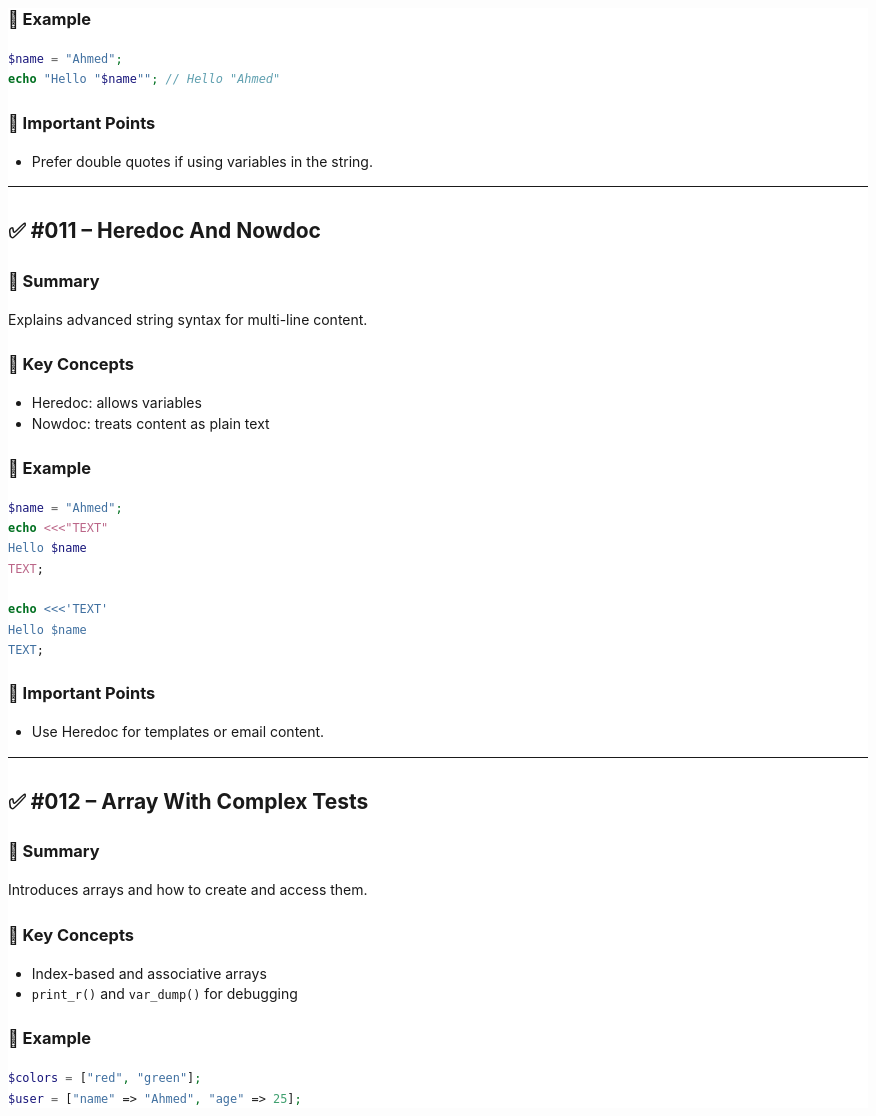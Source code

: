 ### 🧠 Example
```php
$name = "Ahmed";
echo "Hello "$name""; // Hello "Ahmed"
```

### 📍 Important Points
- Prefer double quotes if using variables in the string.

---

## ✅ #011 – Heredoc And Nowdoc

### 📘 Summary
Explains advanced string syntax for multi-line content.

### 🔑 Key Concepts
- Heredoc: allows variables
- Nowdoc: treats content as plain text

### 🧠 Example
```php
$name = "Ahmed";
echo <<<"TEXT"
Hello $name
TEXT;

echo <<<'TEXT'
Hello $name
TEXT;
```

### 📍 Important Points
- Use Heredoc for templates or email content.

---

## ✅ #012 – Array With Complex Tests

### 📘 Summary
Introduces arrays and how to create and access them.

### 🔑 Key Concepts
- Index-based and associative arrays
- `print_r()` and `var_dump()` for debugging

### 🧠 Example
```php
$colors = ["red", "green"];
$user = ["name" => "Ahmed", "age" => 25];
```
